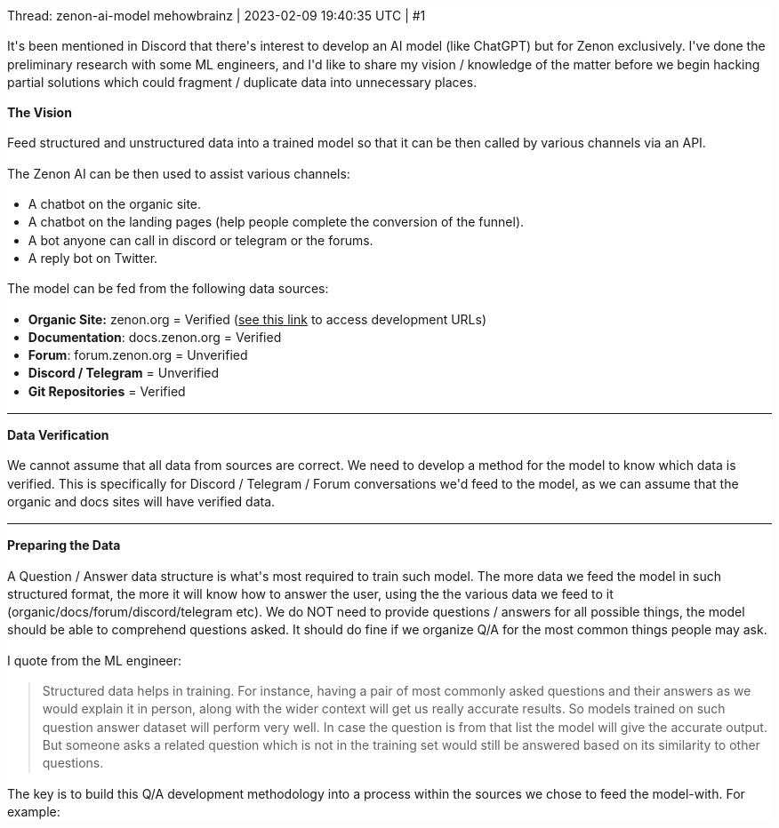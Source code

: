 Thread: zenon-ai-model
mehowbrainz | 2023-02-09 19:40:35 UTC | #1

It's been mentioned in Discord that there's interest to develop an AI model (like ChatGPT) but for Zenon exclusively. I've done the preliminary research with some ML engineers, and I'd like to share my vision / knowledge of the matter before we begin hacking partial solutions which could fragment / duplicate data into unnecessary places.

**The Vision**

Feed structured and unstructured data into a trained model so that it can be then called by various channels via an API.

The Zenon AI can be then used to assist various channels:

- A chatbot on the organic site.
- A chatbot on the landing pages (help people complete the conversion of the funnel).
- A bot anyone can call in discord or telegram or the forums.
- A reply bot on Twitter.

The model can be fed from the following data sources:

- **Organic Site:** zenon.org  = Verified ([see this link](https://forum2.zenon.org/t/zenon-org-website-preview/1196) to access development URLs)
- **Documentation**: docs.zenon.org  = Verified
- **Forum**: forum.zenon.org = Unverified
- **Discord / Telegram** = Unverified
- **Git Repositories**  = Verified

---------

**Data Verification**

We cannot assume that all data from sources are correct. We need to develop a method for the model to know which data is verified. This is specifically for Discord / Telegram / Forum conversations we'd feed to the model, as we can assume that the organic and docs sites will have verified data.

---------

**Preparing the Data**

A Question / Answer data structure is what's most required to train such model. The more data we feed the model in such structured format, the more it will know how to answer the user, using the the various data we feed to it (organic/docs/forum/discord/telegram etc). We do NOT need to provide questions / answers for all possible things, the model should be able to comprehend questions asked. It should do fine if we organize Q/A for the most common things people may ask.

I quote from the ML engineer:

> Structured data helps in training. For instance, having a pair of most commonly asked questions and their answers as we would explain it in person, along with the wider context will get us really accurate results. So models trained on such question answer dataset will perform very well. In case the question is from that list the model will give the accurate output. But someone asks a related question which is not in the training set would still be answered based on its similarity to other questions.

The key is to build this Q/A development methodology into a process within the sources we chose to feed the model-with. For example:
